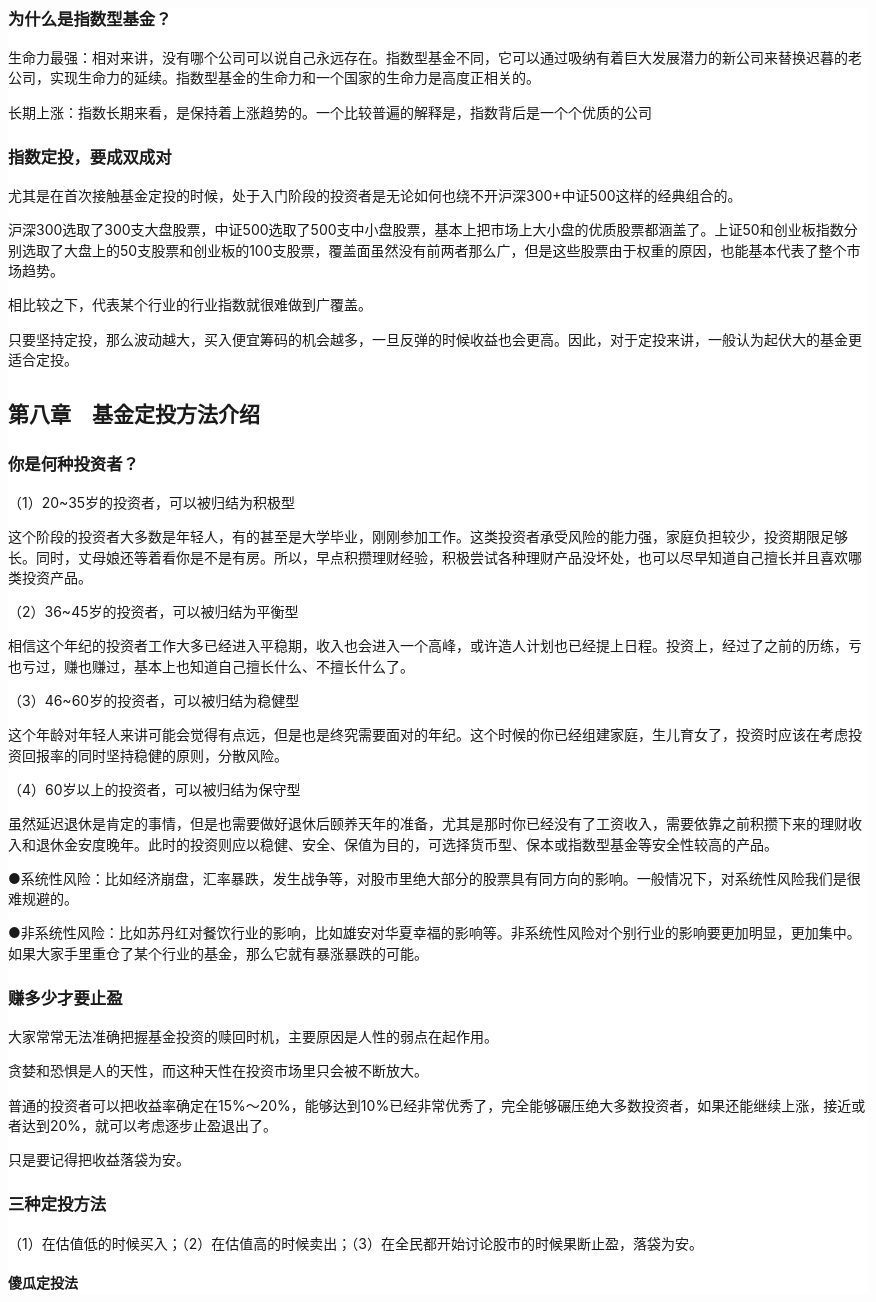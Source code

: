 ### 为什么是指数型基金？

生命力最强：相对来讲，没有哪个公司可以说自己永远存在。指数型基金不同，它可以通过吸纳有着巨大发展潜力的新公司来替换迟暮的老公司，实现生命力的延续。指数型基金的生命力和一个国家的生命力是高度正相关的。

长期上涨：指数长期来看，是保持着上涨趋势的。一个比较普遍的解释是，指数背后是一个个优质的公司

### 指数定投，要成双成对

尤其是在首次接触基金定投的时候，处于入门阶段的投资者是无论如何也绕不开沪深300+中证500这样的经典组合的。

沪深300选取了300支大盘股票，中证500选取了500支中小盘股票，基本上把市场上大小盘的优质股票都涵盖了。上证50和创业板指数分别选取了大盘上的50支股票和创业板的100支股票，覆盖面虽然没有前两者那么广，但是这些股票由于权重的原因，也能基本代表了整个市场趋势。

相比较之下，代表某个行业的行业指数就很难做到广覆盖。

只要坚持定投，那么波动越大，买入便宜筹码的机会越多，一旦反弹的时候收益也会更高。因此，对于定投来讲，一般认为起伏大的基金更适合定投。

## 第八章　基金定投方法介绍

### 你是何种投资者？

（1）20~35岁的投资者，可以被归结为积极型

这个阶段的投资者大多数是年轻人，有的甚至是大学毕业，刚刚参加工作。这类投资者承受风险的能力强，家庭负担较少，投资期限足够长。同时，丈母娘还等着看你是不是有房。所以，早点积攒理财经验，积极尝试各种理财产品没坏处，也可以尽早知道自己擅长并且喜欢哪类投资产品。

（2）36~45岁的投资者，可以被归结为平衡型

相信这个年纪的投资者工作大多已经进入平稳期，收入也会进入一个高峰，或许造人计划也已经提上日程。投资上，经过了之前的历练，亏也亏过，赚也赚过，基本上也知道自己擅长什么、不擅长什么了。

（3）46~60岁的投资者，可以被归结为稳健型

这个年龄对年轻人来讲可能会觉得有点远，但是也是终究需要面对的年纪。这个时候的你已经组建家庭，生儿育女了，投资时应该在考虑投资回报率的同时坚持稳健的原则，分散风险。

（4）60岁以上的投资者，可以被归结为保守型

虽然延迟退休是肯定的事情，但是也需要做好退休后颐养天年的准备，尤其是那时你已经没有了工资收入，需要依靠之前积攒下来的理财收入和退休金安度晚年。此时的投资则应以稳健、安全、保值为目的，可选择货币型、保本或指数型基金等安全性较高的产品。

●系统性风险：比如经济崩盘，汇率暴跌，发生战争等，对股市里绝大部分的股票具有同方向的影响。一般情况下，对系统性风险我们是很难规避的。

●非系统性风险：比如苏丹红对餐饮行业的影响，比如雄安对华夏幸福的影响等。非系统性风险对个别行业的影响要更加明显，更加集中。如果大家手里重仓了某个行业的基金，那么它就有暴涨暴跌的可能。

### 赚多少才要止盈

大家常常无法准确把握基金投资的赎回时机，主要原因是人性的弱点在起作用。

贪婪和恐惧是人的天性，而这种天性在投资市场里只会被不断放大。

普通的投资者可以把收益率确定在15%～20%，能够达到10%已经非常优秀了，完全能够碾压绝大多数投资者，如果还能继续上涨，接近或者达到20%，就可以考虑逐步止盈退出了。

只是要记得把收益落袋为安。

### 三种定投方法

（1）在估值低的时候买入；（2）在估值高的时候卖出；（3）在全民都开始讨论股市的时候果断止盈，落袋为安。

#### 傻瓜定投法
